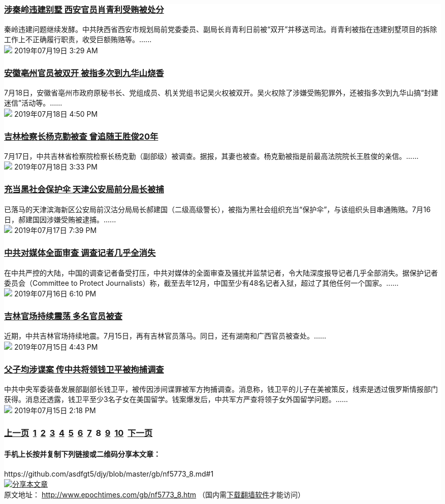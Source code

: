 <tr><td><h3><a href="https://github.com/asdfgt5/djy/blob/master/gb/19/7/18/n11393641.md#1" target="_blank">涉秦岭违建别墅 西安官员肖青利受贿被处分</a><br></h3>秦岭违建问题继续发酵。中共陕西省西安市规划局前党委委员、副局长肖青利日前被“双开”并移送司法。肖青利被指在违建别墅项目的拆除工作上不正确履行职责，收受巨额贿赂等。......<br><img align="bottom" src="http://www.epochtimes.com/assets/themes/djy/images/time.gif"> 2019年07月19日 3:29 AM							</td></tr>
<tr><td><h3><a href="https://github.com/asdfgt5/djy/blob/master/gb/19/7/18/n11392254.md#1" target="_blank">安徽亳州官员被双开 被指多次到九华山烧香</a><br></h3>7月18日，安徽省亳州市政府原秘书长、党组成员、机关党组书记吴火权被双开。吴火权除了涉嫌受贿犯罪外，还被指多次到九华山搞“封建迷信”活动等。......<br><img align="bottom" src="http://www.epochtimes.com/assets/themes/djy/images/time.gif"> 2019年07月18日 4:50 PM							</td></tr>
<tr><td><h3><a href="https://github.com/asdfgt5/djy/blob/master/gb/19/7/18/n11391702.md#1" target="_blank">吉林检察长杨克勤被查 曾追随王胜俊20年</a><br></h3>7月17日，中共吉林省检察院检察长杨克勤（副部级）被调查。据报，其妻也被查。杨克勤被指是前最高法院院长王胜俊的亲信。......<br><img align="bottom" src="http://www.epochtimes.com/assets/themes/djy/images/time.gif"> 2019年07月18日 3:33 PM							</td></tr>
<tr><td><h3><a href="https://github.com/asdfgt5/djy/blob/master/gb/19/7/17/n11390122.md#1" target="_blank">充当黑社会保护伞 天津公安局前分局长被捕</a><br></h3>已落马的天津滨海新区公安局前汉沽分局局长郝建国（二级高级警长），被指为黑社会组织充当“保护伞”，与该组织头目串通贿赂。7月16日，郝建国因涉嫌受贿被逮捕。......<br><img align="bottom" src="http://www.epochtimes.com/assets/themes/djy/images/time.gif"> 2019年07月17日 7:39 PM							</td></tr>
<tr><td><h3><a href="https://github.com/asdfgt5/djy/blob/master/gb/19/7/16/n11387301.md#1" target="_blank">中共对媒体全面审查 调查记者几乎全消失</a><br></h3>在中共严控的大陆，中国的调查记者备受打压，中共对媒体的全面审查及骚扰并监禁记者，令大陆深度报导记者几乎全部消失。据保护记者委员会（Committee to Protect Journalists）称，截至去年12月，中国至少有48名记者入狱，超过了其他任何一个国家。......<br><img align="bottom" src="http://www.epochtimes.com/assets/themes/djy/images/time.gif"> 2019年07月16日 6:10 PM							</td></tr>
<tr><td><h3><a href="https://github.com/asdfgt5/djy/blob/master/gb/19/7/15/n11385482.md#1" target="_blank">吉林官场持续震荡 多名官员被查</a><br></h3>近期，中共吉林官场持续地震。7月15日，再有吉林官员落马。同日，还有湖南和广西官员被查处。......<br><img align="bottom" src="http://www.epochtimes.com/assets/themes/djy/images/time.gif"> 2019年07月15日 4:43 PM							</td></tr>
<tr><td><h3><a href="https://github.com/asdfgt5/djy/blob/master/gb/19/7/15/n11385070.md#1" target="_blank">父子均涉谍案 传中共将领钱卫平被拘捕调查</a><br></h3>中共中央军委装备发展部副部长钱卫平，被传因涉间谍罪被军方拘捕调查。消息称，钱卫平的儿子在美被策反，线索是透过俄罗斯情报部门获得。消息还透露，钱卫平至少3名子女在美国留学。钱案爆发后，中共军方严查将领子女外国留学问题。......<br><img align="bottom" src="http://www.epochtimes.com/assets/themes/djy/images/time.gif"> 2019年07月15日 2:18 PM							</td></tr>
<tr><td><h3><a href="https://github.com/asdfgt5/djy/blob/master/gb/nf5773_7.md#1">上一页</a>&nbsp;&nbsp;<a href="https://github.com/asdfgt5/djy/blob/master/gb/nf5773.md#1">1</a>&nbsp;&nbsp;<a href="https://github.com/asdfgt5/djy/blob/master/gb/nf5773_2.md#1">2</a>&nbsp;&nbsp;<a href="https://github.com/asdfgt5/djy/blob/master/gb/nf5773_3.md#1">3</a>&nbsp;&nbsp;<a href="https://github.com/asdfgt5/djy/blob/master/gb/nf5773_4.md#1">4</a>&nbsp;&nbsp;<a href="https://github.com/asdfgt5/djy/blob/master/gb/nf5773_5.md#1">5</a>&nbsp;&nbsp;<a href="https://github.com/asdfgt5/djy/blob/master/gb/nf5773_6.md#1">6</a>&nbsp;&nbsp;<a href="https://github.com/asdfgt5/djy/blob/master/gb/nf5773_7.md#1">7</a>&nbsp;&nbsp;8&nbsp;&nbsp;<a href="https://github.com/asdfgt5/djy/blob/master/gb/nf5773_9.md#1">9</a>&nbsp;&nbsp;<a href="https://github.com/asdfgt5/djy/blob/master/gb/nf5773_10.md#1">10</a>&nbsp;&nbsp;<a href="https://github.com/asdfgt5/djy/blob/master/gb/nf5773_9.md#1">下一页</a></h3></td></tr>
</table><h4>手机上长按并复制下列链接或二维码分享本文章：</h4>https://github.com/asdfgt5/djy/blob/master/gb/nf5773_8.md#1<br><a href="https://github.com/asdfgt5/djy/blob/master/gb/nf5773_8.md#1"><img src="http://www.hehaibao.com/qr/index.php?m=1&e=L&p=10&t=&d=https://github.com/asdfgt5/djy/blob/master/gb/nf5773_8.md%231" title="分享本文章"></a><br>原文地址： <a href="http://www.epochtimes.com/gb/nf5773_8.htm">http://www.epochtimes.com/gb/nf5773_8.htm</a>    （国内需<a href="https://git.io/JesJV">下载翻墙软件</a>才能访问）</p>
